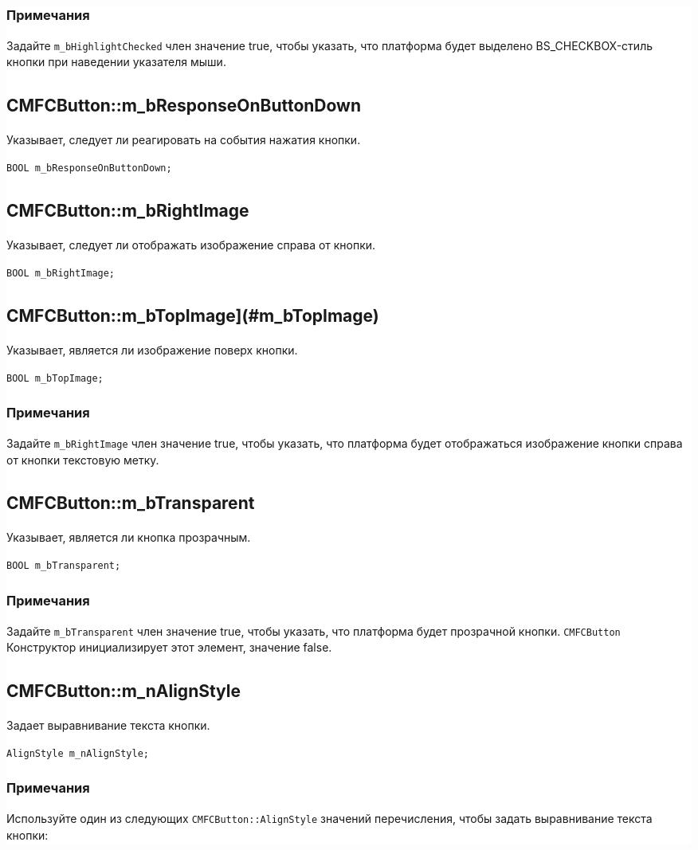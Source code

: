 ### <a name="remarks"></a>Примечания  
 Задайте `m_bHighlightChecked` член значение true, чтобы указать, что платформа будет выделено BS_CHECKBOX-стиль кнопки при наведении указателя мыши.  

##  <a name="m_bResponseOnButtonDown"></a> CMFCButton::m_bResponseOnButtonDown
Указывает, следует ли реагировать на события нажатия кнопки.

```  
BOOL m_bResponseOnButtonDown;  
```  

##  <a name="m_brightimage"></a>  CMFCButton::m_bRightImage  
 Указывает, следует ли отображать изображение справа от кнопки.  
  
```  
BOOL m_bRightImage;  
```  


##  <a name="m_bTopImage"></a>  CMFCButton::m_bTopImage](#m_bTopImage)
Указывает, является ли изображение поверх кнопки.

```  
BOOL m_bTopImage;  
```

### <a name="remarks"></a>Примечания  
 Задайте `m_bRightImage` член значение true, чтобы указать, что платформа будет отображаться изображение кнопки справа от кнопки текстовую метку.  
  
##  <a name="m_btransparent"></a>  CMFCButton::m_bTransparent  
 Указывает, является ли кнопка прозрачным.  
  
```  
BOOL m_bTransparent;  
```  
  
### <a name="remarks"></a>Примечания  
 Задайте `m_bTransparent` член значение true, чтобы указать, что платформа будет прозрачной кнопки. `CMFCButton` Конструктор инициализирует этот элемент, значение false.  
  
##  <a name="m_nalignstyle"></a>  CMFCButton::m_nAlignStyle  
 Задает выравнивание текста кнопки.  
  
```  
AlignStyle m_nAlignStyle;  
```  
  
### <a name="remarks"></a>Примечания  
 Используйте один из следующих `CMFCButton::AlignStyle` значений перечисления, чтобы задать выравнивание текста кнопки:  
  